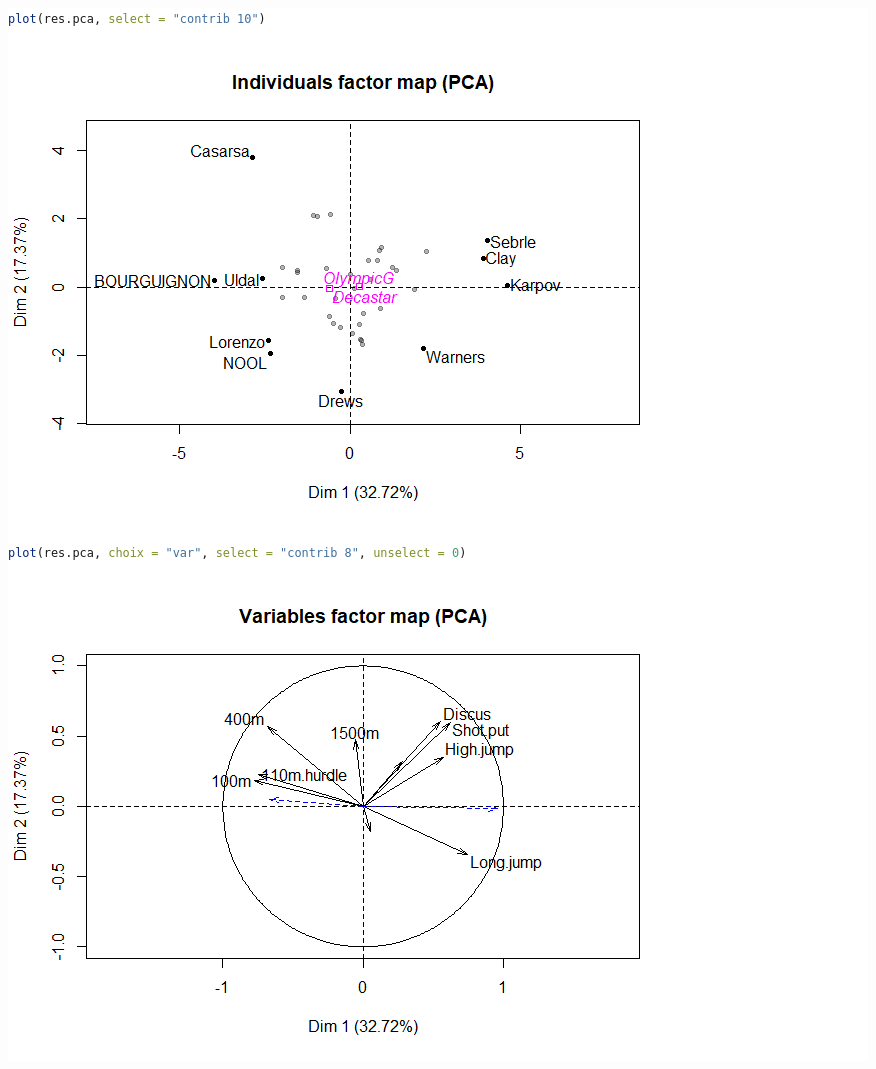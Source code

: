 ```r
plot(res.pca, select = "contrib 10")
```

![](decathlon_full_analysis_files/figure-html/unnamed-chunk-7-4.png)

```r
plot(res.pca, choix = "var", select = "contrib 8", unselect = 0)
```

![](decathlon_full_analysis_files/figure-html/unnamed-chunk-7-5.png)
